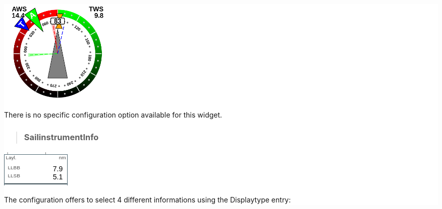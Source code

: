 <img src="Images/sailinstrument-Widget.png" width="25%" height="25%">


There is no specific configuration option available for this widget.

> ### SailinstrumentInfo
<img src="Images/sailinstrumentInfo-Widget.png">


The configuration offers to select 4 different informations using the Displaytype entry: 
